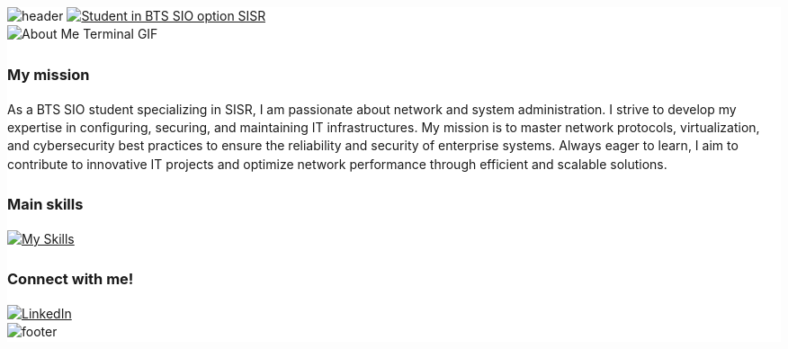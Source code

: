 <img width=100% src="https://capsule-render.vercel.app/api?type=waving&color=1E90FF&height=120&section=header" alt="header"/> 

<a href="https://git.io/typing-svg">
    <img src="https://readme-typing-svg.herokuapp.com?font=Montserrat&weight=500&size=25&duration=4500&pause=500&color=1E90FF&width=435&lines=Hello%2C+it's+CHICHE+Ruben;Student+in+BTS+SIO+option+SISR" alt="Student in BTS SIO option SISR"/>
</a>

<div>
    <img src="./assets/about_ruben.gif" alt="About Me Terminal GIF"/>
</div>

### My mission
As a BTS SIO student specializing in SISR, I am passionate about network and system administration. I strive to develop my expertise in configuring, securing, and maintaining IT infrastructures. My mission is to master network protocols, virtualization, and cybersecurity best practices to ensure the reliability and security of enterprise systems. Always eager to learn, I aim to contribute to innovative IT projects and optimize network performance through efficient and scalable solutions.  

### Main skills
[![My Skills](https://skillicons.dev/icons?i=linux,py,github,git,mysql,java,js,html,css,blender,ps)](https://skillicons.dev)

### Connect with me!
<div>
    <a href="https://www.linkedin.com/in/ruben-chiche-ab5a09355/" target="_blank">
    <img src="https://github.com/user-attachments/assets/880aaea6-79b9-4058-b9b4-342391ca04ea" alt="LinkedIn" width="35" height="35"/>
</a>
</div>

<img width=100% src="https://capsule-render.vercel.app/api?type=waving&color=1E90FF&height=120&section=footer" alt="footer"/>
